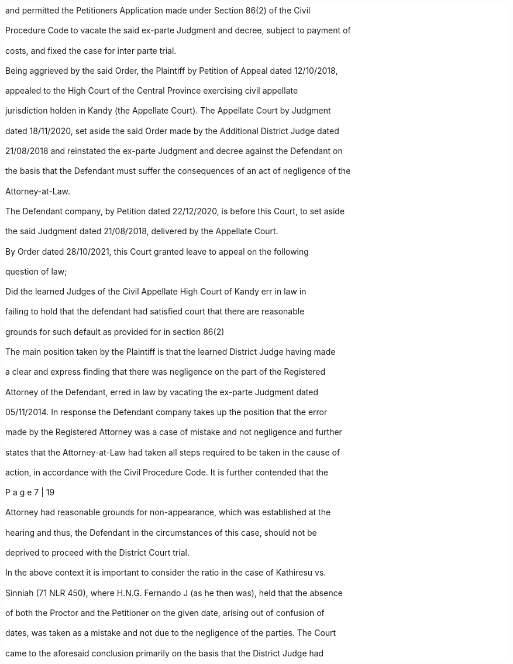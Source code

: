 and permitted the Petitioners Application made under Section 86(2) of the Civil

Procedure Code to vacate the said ex-parte Judgment and decree, subject to payment of

costs, and fixed the case for inter parte trial.

Being aggrieved by the said Order, the Plaintiff by Petition of Appeal dated 12/10/2018,

appealed to the High Court of the Central Province exercising civil appellate

jurisdiction holden in Kandy (the Appellate Court). The Appellate Court by Judgment

dated 18/11/2020, set aside the said Order made by the Additional District Judge dated

21/08/2018 and reinstated the ex-parte Judgment and decree against the Defendant on

the basis that the Defendant must suffer the consequences of an act of negligence of the

Attorney-at-Law.

The Defendant company, by Petition dated 22/12/2020, is before this Court, to set aside

the said Judgment dated 21/08/2018, delivered by the Appellate Court.

By Order dated 28/10/2021, this Court granted leave to appeal on the following

question of law;

Did the learned Judges of the Civil Appellate High Court of Kandy err in law in

failing to hold that the defendant had satisfied court that there are reasonable

grounds for such default as provided for in section 86(2)

The main position taken by the Plaintiff is that the learned District Judge having made

a clear and express finding that there was negligence on the part of the Registered

Attorney of the Defendant, erred in law by vacating the ex-parte Judgment dated

05/11/2014. In response the Defendant company takes up the position that the error

made by the Registered Attorney was a case of mistake and not negligence and further

states that the Attorney-at-Law had taken all steps required to be taken in the cause of

action, in accordance with the Civil Procedure Code. It is further contended that the

P a g e 7 | 19

Attorney had reasonable grounds for non-appearance, which was established at the

hearing and thus, the Defendant in the circumstances of this case, should not be

deprived to proceed with the District Court trial.

In the above context it is important to consider the ratio in the case of Kathiresu vs.

Sinniah (71 NLR 450), where H.N.G. Fernando J (as he then was), held that the absence

of both the Proctor and the Petitioner on the given date, arising out of confusion of

dates, was taken as a mistake and not due to the negligence of the parties. The Court

came to the aforesaid conclusion primarily on the basis that the District Judge had
